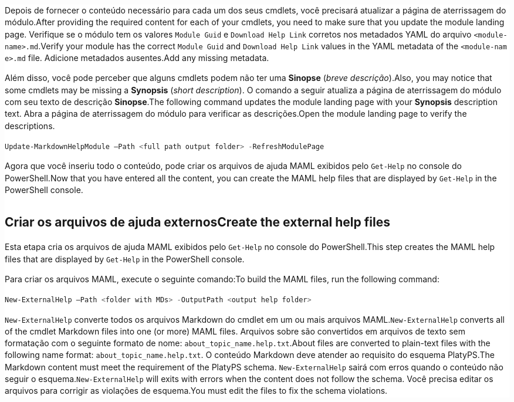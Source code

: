 <span data-ttu-id="92ccb-171">Depois de fornecer o conteúdo necessário para cada um dos seus cmdlets, você precisará atualizar a página de aterrissagem do módulo.</span><span class="sxs-lookup"><span data-stu-id="92ccb-171">After providing the required content for each of your cmdlets, you need to make sure that you update the module landing page.</span></span> <span data-ttu-id="92ccb-172">Verifique se o módulo tem os valores `Module Guid` e `Download Help Link` corretos nos metadados YAML do arquivo `<module-name>.md`.</span><span class="sxs-lookup"><span data-stu-id="92ccb-172">Verify your module has the correct `Module Guid` and `Download Help Link` values in the YAML metadata of the `<module-name>.md` file.</span></span> <span data-ttu-id="92ccb-173">Adicione metadados ausentes.</span><span class="sxs-lookup"><span data-stu-id="92ccb-173">Add any missing metadata.</span></span>

<span data-ttu-id="92ccb-174">Além disso, você pode perceber que alguns cmdlets podem não ter uma **Sinopse** (_breve descrição_).</span><span class="sxs-lookup"><span data-stu-id="92ccb-174">Also, you may notice that some cmdlets may be missing a **Synopsis** (_short description_).</span></span> <span data-ttu-id="92ccb-175">O comando a seguir atualiza a página de aterrissagem do módulo com seu texto de descrição **Sinopse**.</span><span class="sxs-lookup"><span data-stu-id="92ccb-175">The following command updates the module landing page with your **Synopsis** description text.</span></span> <span data-ttu-id="92ccb-176">Abra a página de aterrissagem do módulo para verificar as descrições.</span><span class="sxs-lookup"><span data-stu-id="92ccb-176">Open the module landing page to verify the descriptions.</span></span>

```powershell
Update-MarkdownHelpModule –Path <full path output folder> -RefreshModulePage
```

<span data-ttu-id="92ccb-177">Agora que você inseriu todo o conteúdo, pode criar os arquivos de ajuda MAML exibidos pelo `Get-Help` no console do PowerShell.</span><span class="sxs-lookup"><span data-stu-id="92ccb-177">Now that you have entered all the content, you can create the MAML help files that are displayed by `Get-Help` in the PowerShell console.</span></span>

## <a name="create-the-external-help-files"></a><span data-ttu-id="92ccb-178">Criar os arquivos de ajuda externos</span><span class="sxs-lookup"><span data-stu-id="92ccb-178">Create the external help files</span></span>

<span data-ttu-id="92ccb-179">Esta etapa cria os arquivos de ajuda MAML exibidos pelo `Get-Help` no console do PowerShell.</span><span class="sxs-lookup"><span data-stu-id="92ccb-179">This step creates the MAML help files that are displayed by `Get-Help` in the PowerShell console.</span></span>

<span data-ttu-id="92ccb-180">Para criar os arquivos MAML, execute o seguinte comando:</span><span class="sxs-lookup"><span data-stu-id="92ccb-180">To build the MAML files, run the following command:</span></span>

```powershell
New-ExternalHelp –Path <folder with MDs> -OutputPath <output help folder>
```

<span data-ttu-id="92ccb-181">`New-ExternalHelp` converte todos os arquivos Markdown do cmdlet em um ou mais arquivos MAML.</span><span class="sxs-lookup"><span data-stu-id="92ccb-181">`New-ExternalHelp` converts all of the cmdlet Markdown files into one (or more) MAML files.</span></span> <span data-ttu-id="92ccb-182">Arquivos sobre são convertidos em arquivos de texto sem formatação com o seguinte formato de nome: `about_topic_name.help.txt`.</span><span class="sxs-lookup"><span data-stu-id="92ccb-182">About files are converted to plain-text files with the following name format: `about_topic_name.help.txt`.</span></span>
<span data-ttu-id="92ccb-183">O conteúdo Markdown deve atender ao requisito do esquema PlatyPS.</span><span class="sxs-lookup"><span data-stu-id="92ccb-183">The Markdown content must meet the requirement of the PlatyPS schema.</span></span> <span data-ttu-id="92ccb-184">`New-ExternalHelp` sairá com erros quando o conteúdo não seguir o esquema.</span><span class="sxs-lookup"><span data-stu-id="92ccb-184">`New-ExternalHelp` will exits with errors when the content does not follow the schema.</span></span> <span data-ttu-id="92ccb-185">Você precisa editar os arquivos para corrigir as violações de esquema.</span><span class="sxs-lookup"><span data-stu-id="92ccb-185">You must edit the files to fix the schema violations.</span></span>

